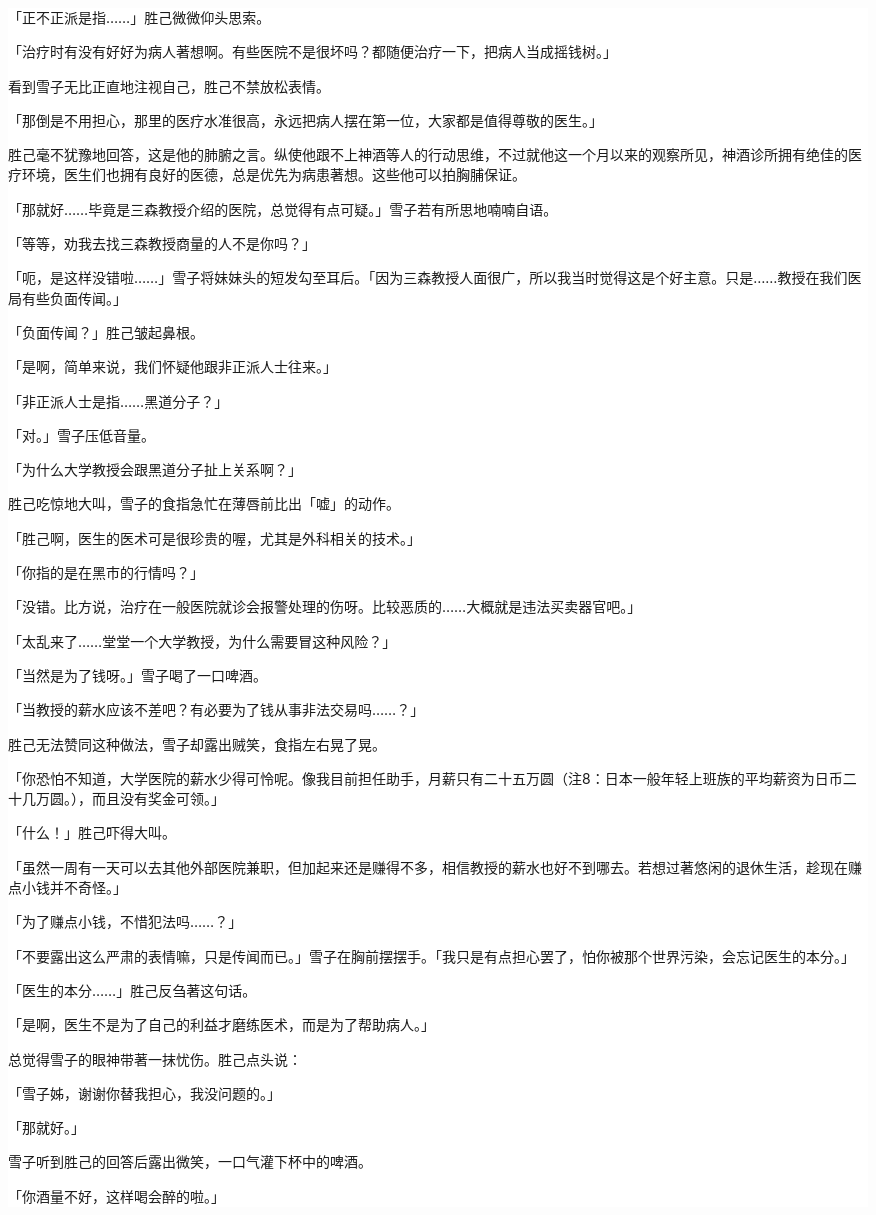 「正不正派是指……」胜己微微仰头思索。

「治疗时有没有好好为病人著想啊。有些医院不是很坏吗？都随便治疗一下，把病人当成摇钱树。」

看到雪子无比正直地注视自己，胜己不禁放松表情。

「那倒是不用担心，那里的医疗水准很高，永远把病人摆在第一位，大家都是值得尊敬的医生。」

胜己毫不犹豫地回答，这是他的肺腑之言。纵使他跟不上神酒等人的行动思维，不过就他这一个月以来的观察所见，神酒诊所拥有绝佳的医疗环境，医生们也拥有良好的医德，总是优先为病患著想。这些他可以拍胸脯保证。

「那就好……毕竟是三森教授介绍的医院，总觉得有点可疑。」雪子若有所思地喃喃自语。

「等等，劝我去找三森教授商量的人不是你吗？」

「呃，是这样没错啦……」雪子将妹妹头的短发勾至耳后。「因为三森教授人面很广，所以我当时觉得这是个好主意。只是……教授在我们医局有些负面传闻。」

「负面传闻？」胜己皱起鼻根。

「是啊，简单来说，我们怀疑他跟非正派人士往来。」

「非正派人士是指……黑道分子？」

「对。」雪子压低音量。

「为什么大学教授会跟黑道分子扯上关系啊？」

胜己吃惊地大叫，雪子的食指急忙在薄唇前比出「嘘」的动作。

「胜己啊，医生的医术可是很珍贵的喔，尤其是外科相关的技术。」

「你指的是在黑市的行情吗？」

「没错。比方说，治疗在一般医院就诊会报警处理的伤呀。比较恶质的……大概就是违法买卖器官吧。」

「太乱来了……堂堂一个大学教授，为什么需要冒这种风险？」

「当然是为了钱呀。」雪子喝了一口啤酒。

「当教授的薪水应该不差吧？有必要为了钱从事非法交易吗……？」

胜己无法赞同这种做法，雪子却露出贼笑，食指左右晃了晃。

「你恐怕不知道，大学医院的薪水少得可怜呢。像我目前担任助手，月薪只有二十五万圆（注8：日本一般年轻上班族的平均薪资为日币二十几万圆。），而且没有奖金可领。」

「什么！」胜己吓得大叫。

「虽然一周有一天可以去其他外部医院兼职，但加起来还是赚得不多，相信教授的薪水也好不到哪去。若想过著悠闲的退休生活，趁现在赚点小钱并不奇怪。」

「为了赚点小钱，不惜犯法吗……？」

「不要露出这么严肃的表情嘛，只是传闻而已。」雪子在胸前摆摆手。「我只是有点担心罢了，怕你被那个世界污染，会忘记医生的本分。」

「医生的本分……」胜己反刍著这句话。

「是啊，医生不是为了自己的利益才磨练医术，而是为了帮助病人。」

总觉得雪子的眼神带著一抹忧伤。胜己点头说：

「雪子姊，谢谢你替我担心，我没问题的。」

「那就好。」

雪子听到胜己的回答后露出微笑，一口气灌下杯中的啤酒。

「你酒量不好，这样喝会醉的啦。」
